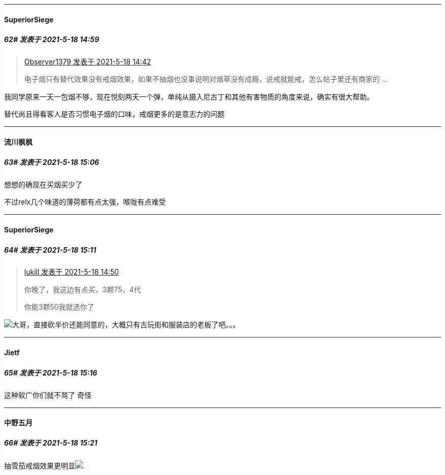 *****

####  SuperiorSiege  
##### 62#       发表于 2021-5-18 14:59


<blockquote><a href="httphttps://bbs.saraba1st.com/2b/forum.php?mod=redirect&amp;goto=findpost&amp;pid=51292021&amp;ptid=2004629" target="_blank">Observer1379 发表于 2021-5-18 14:42</a>

电子烟只有替代效果没有戒烟效果，如果不抽烟也没事说明对烟草没有成瘾，说戒就能戒，怎么帖子里还有商家的 ...</blockquote>
我同学原来一天一包烟不够，现在悦刻两天一个弹，单纯从摄入尼古丁和其他有害物质的角度来说，确实有很大帮助。

替代尚且得看客人是否习惯电子烟的口味，戒烟更多的是意志力的问题


*****

####  流川枫枫  
##### 63#       发表于 2021-5-18 15:06


想想的确现在买烟买少了


不过relx几个味道的薄荷都有点太强，喉咙有点难受


*****

####  SuperiorSiege  
##### 64#       发表于 2021-5-18 15:11


<blockquote><a href="httphttps://bbs.saraba1st.com/2b/forum.php?mod=redirect&amp;goto=findpost&amp;pid=51292099&amp;ptid=2004629" target="_blank">lukill 发表于 2021-5-18 14:50</a>

你晚了，我这边有点买，3颗75，4代

你能3颗50我就选你了</blockquote>
<img src="https://static.saraba1st.com/image/smiley/face2017/145.png" referrerpolicy="no-referrer">大哥，直接砍半价还能同意的，大概只有古玩街和服装店的老板了吧。。。


*****

####  Jietf  
##### 65#       发表于 2021-5-18 15:16


这种软广你们就不骂了 奇怪


*****

####  中野五月  
##### 66#       发表于 2021-5-18 15:21


抽雪茄戒烟效果更明显<img src="https://static.saraba1st.com/image/smiley/face2017/037.png" referrerpolicy="no-referrer">
